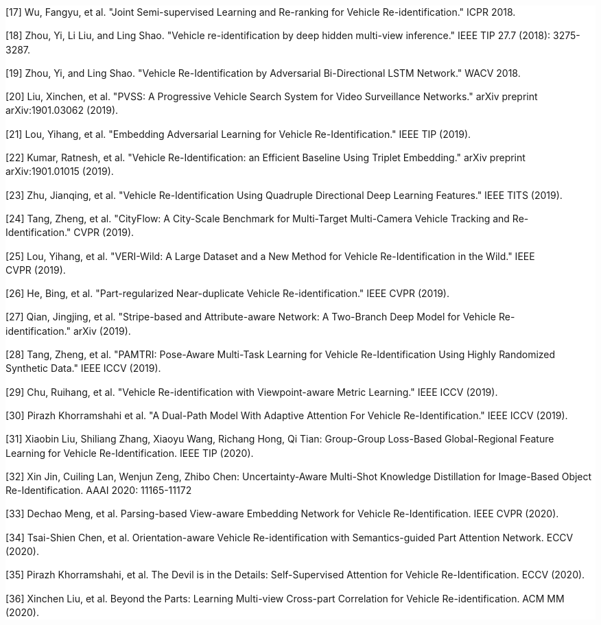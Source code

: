 [17] Wu, Fangyu, et al. "Joint Semi-supervised Learning and Re-ranking for Vehicle Re-identification." ICPR 2018.

[18] Zhou, Yi, Li Liu, and Ling Shao. "Vehicle re-identification by deep hidden multi-view inference." IEEE TIP 27.7 (2018): 3275-3287.

[19] Zhou, Yi, and Ling Shao. "Vehicle Re-Identification by Adversarial Bi-Directional LSTM Network." WACV 2018.

[20] Liu, Xinchen, et al. "PVSS: A Progressive Vehicle Search System for Video Surveillance Networks." arXiv preprint arXiv:1901.03062 (2019).

[21] Lou, Yihang, et al. "Embedding Adversarial Learning for Vehicle Re-Identification." IEEE TIP (2019).

[22] Kumar, Ratnesh, et al. "Vehicle Re-Identification: an Efficient Baseline Using Triplet Embedding." arXiv preprint arXiv:1901.01015 (2019).

[23] Zhu, Jianqing, et al. "Vehicle Re-Identification Using Quadruple Directional Deep Learning Features." IEEE TITS (2019).

[24] Tang, Zheng, et al. "CityFlow: A City-Scale Benchmark for Multi-Target Multi-Camera Vehicle Tracking and Re-Identification." CVPR (2019).

[25] Lou, Yihang, et al. "VERI-Wild: A Large Dataset and a New Method for Vehicle Re-Identification in the Wild." IEEE CVPR (2019).

[26] He, Bing, et al. "Part-regularized Near-duplicate Vehicle Re-identification." IEEE CVPR (2019).

[27] Qian, Jingjing, et al. "Stripe-based and Attribute-aware Network: A Two-Branch Deep Model for Vehicle Re-identification." arXiv (2019).

[28] Tang, Zheng, et al. "PAMTRI: Pose-Aware Multi-Task Learning for Vehicle Re-Identification Using Highly Randomized Synthetic Data." IEEE ICCV (2019).

[29] Chu, Ruihang, et al. "Vehicle Re-identification with Viewpoint-aware Metric Learning." IEEE ICCV (2019).

[30] Pirazh Khorramshahi et al. "A Dual-Path Model With Adaptive Attention For Vehicle Re-Identification." IEEE ICCV (2019).

[31] Xiaobin Liu, Shiliang Zhang, Xiaoyu Wang, Richang Hong, Qi Tian: Group-Group Loss-Based Global-Regional Feature Learning for Vehicle Re-Identification. IEEE TIP (2020).

[32] Xin Jin, Cuiling Lan, Wenjun Zeng, Zhibo Chen: Uncertainty-Aware Multi-Shot Knowledge Distillation for Image-Based Object Re-Identification. AAAI 2020: 11165-11172

[33] Dechao Meng, et al. Parsing-based View-aware Embedding Network for Vehicle Re-Identification. IEEE CVPR (2020).

[34] Tsai-Shien Chen, et al. Orientation-aware Vehicle Re-identification with Semantics-guided Part Attention Network. ECCV (2020).

[35] Pirazh Khorramshahi, et al. The Devil is in the Details: Self-Supervised Attention for Vehicle Re-Identification. ECCV (2020).

[36] Xinchen Liu, et al. Beyond the Parts: Learning Multi-view Cross-part Correlation for Vehicle Re-identification. ACM MM (2020).
